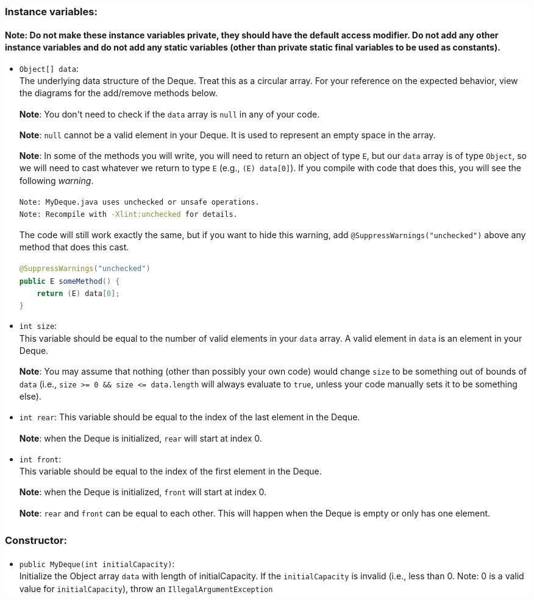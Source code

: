 
### Instance variables:
**Note: Do not make these instance variables private, they should have the default access modifier. Do not add any other instance variables and do not add any static variables (other than private static final variables to be used as constants).**

* `Object[] data`:\
    The underlying data structure of the Deque. Treat this as a circular array. For your reference on the expected behavior, view the diagrams for the add/remove methods below. 
    
    **Note**: You don't need to check if the `data` array is `null` in any of your code.
    
    **Note**: `null` cannot be a valid element in your Deque. It is used to represent an empty space in the array. 

    **Note**: In some of the methods you will write, you will need to return an object of type `E`, but our `data` array is of type `Object`, so we will need to cast whatever we return to type `E` (e.g., `(E) data[0]`). If you compile with code that does this, you will see the following *warning*. 
    ```bash
    Note: MyDeque.java uses unchecked or unsafe operations.
    Note: Recompile with -Xlint:unchecked for details.
    ```
    The code will still work exactly the same, but if you want to hide this warning, add `@SuppressWarnings("unchecked")` above any method that does this cast. 
    ```java
    @SuppressWarnings("unchecked")
    public E someMethod() {
        return (E) data[0]; 
    }
    ```


* `int size`:\
    This variable should be equal to the number of valid elements in your `data` array. A valid element in `data` is an element in your Deque. 
    
    **Note**: You may assume that nothing (other than possibly your own code) would change `size` to be something out of bounds of `data` (i.e., `size >= 0 && size <= data.length` will always evaluate to `true`, unless your code manually sets it to be something else).

* `int rear`:
    This variable should be equal to the index of the last element in the Deque.
    
    **Note**: when the Deque is initialized, `rear` will start at index 0.

* `int front`:  
    This variable should be equal to the index of the first element in the Deque.
    
    **Note**: when the Deque is initialized, `front` will start at index 0.
    
    **Note**: `rear` and `front` can be equal to each other. This will happen when the Deque is empty or only has one element. 

### Constructor:

* `public MyDeque(int initialCapacity)`:\
Initialize the Object array `data` with length of initialCapacity. 
If the `initialCapacity` is invalid (i.e., less than 0. Note: 0 is a valid value for `initialCapacity`), throw an `IllegalArgumentException`  
